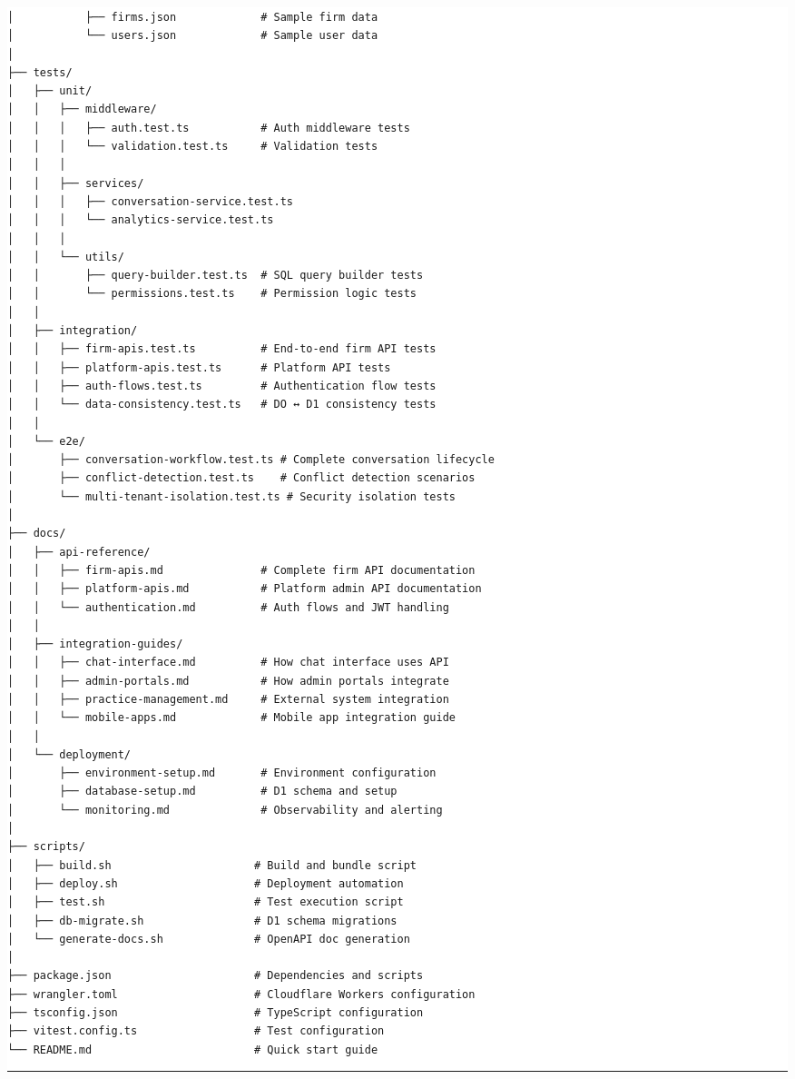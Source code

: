 ```
│           ├── firms.json             # Sample firm data
│           └── users.json             # Sample user data
│
├── tests/
│   ├── unit/
│   │   ├── middleware/
│   │   │   ├── auth.test.ts           # Auth middleware tests
│   │   │   └── validation.test.ts     # Validation tests
│   │   │
│   │   ├── services/
│   │   │   ├── conversation-service.test.ts
│   │   │   └── analytics-service.test.ts
│   │   │
│   │   └── utils/
│   │       ├── query-builder.test.ts  # SQL query builder tests
│   │       └── permissions.test.ts    # Permission logic tests
│   │
│   ├── integration/
│   │   ├── firm-apis.test.ts          # End-to-end firm API tests
│   │   ├── platform-apis.test.ts      # Platform API tests
│   │   ├── auth-flows.test.ts         # Authentication flow tests
│   │   └── data-consistency.test.ts   # DO ↔ D1 consistency tests
│   │
│   └── e2e/
│       ├── conversation-workflow.test.ts # Complete conversation lifecycle
│       ├── conflict-detection.test.ts    # Conflict detection scenarios
│       └── multi-tenant-isolation.test.ts # Security isolation tests
│
├── docs/
│   ├── api-reference/
│   │   ├── firm-apis.md               # Complete firm API documentation
│   │   ├── platform-apis.md           # Platform admin API documentation  
│   │   └── authentication.md          # Auth flows and JWT handling
│   │
│   ├── integration-guides/
│   │   ├── chat-interface.md          # How chat interface uses API
│   │   ├── admin-portals.md           # How admin portals integrate
│   │   ├── practice-management.md     # External system integration
│   │   └── mobile-apps.md             # Mobile app integration guide
│   │
│   └── deployment/
│       ├── environment-setup.md       # Environment configuration
│       ├── database-setup.md          # D1 schema and setup
│       └── monitoring.md              # Observability and alerting
│
├── scripts/
│   ├── build.sh                      # Build and bundle script
│   ├── deploy.sh                     # Deployment automation
│   ├── test.sh                       # Test execution script
│   ├── db-migrate.sh                 # D1 schema migrations
│   └── generate-docs.sh              # OpenAPI doc generation
│
├── package.json                      # Dependencies and scripts
├── wrangler.toml                     # Cloudflare Workers configuration
├── tsconfig.json                     # TypeScript configuration
├── vitest.config.ts                  # Test configuration
└── README.md                         # Quick start guide
```

---